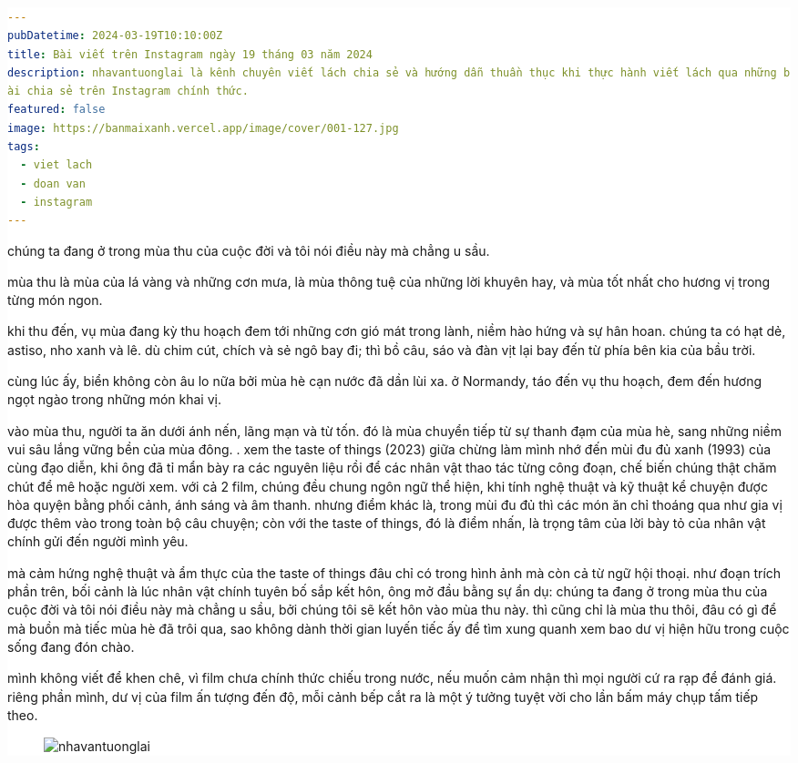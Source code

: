 ```yaml
---
pubDatetime: 2024-03-19T10:10:00Z
title: Bài viết trên Instagram ngày 19 tháng 03 năm 2024
description: nhavantuonglai là kênh chuyên viết lách chia sẻ và hướng dẫn thuần thục khi thực hành viết lách qua những bài chia sẻ trên Instagram chính thức.
featured: false
image: https://banmaixanh.vercel.app/image/cover/001-127.jpg
tags:
  - viet lach
  - doan van
  - instagram
---
```


chúng ta đang ở trong mùa thu của cuộc đời và tôi nói điều này mà chẳng u sầu.

mùa thu là mùa của lá vàng và những cơn mưa, là mùa thông tuệ của những lời khuyên hay, và mùa tốt nhất cho hương vị trong từng món ngon.

khi thu đến, vụ mùa đang kỳ thu hoạch đem tới những cơn gió mát trong lành, niềm hào hứng và sự hân hoan. chúng ta có hạt dẻ, astiso, nho xanh và lê. dù chim cút, chích và sẻ ngô bay đi; thì bồ câu, sáo và đàn vịt lại bay đến từ phía bên kia của bầu trời.

cùng lúc ấy, biển không còn âu lo nữa bởi mùa hè cạn nước đã dần lùi xa. ở Normandy, táo đến vụ thu hoạch, đem đến hương ngọt ngào trong những món khai vị.

vào mùa thu, người ta ăn dưới ánh nến, lãng mạn và từ tốn. đó là mùa chuyển tiếp từ sự thanh đạm của mùa hè, sang những niềm vui sâu lắng vững bền của mùa đông.
.
xem the taste of things (2023) giữa chừng làm mình nhớ đến mùi đu đủ xanh (1993) của cùng đạo diễn, khi ông đã tỉ mẩn bày ra các nguyên liệu rồi để các nhân vật thao tác từng công đoạn, chế biến chúng thật chăm chút để mê hoặc người xem. với cả 2 film, chúng đều chung ngôn ngữ thể hiện, khi tính nghệ thuật và kỹ thuật kể chuyện được hòa quyện bằng phối cảnh, ánh sáng và âm thanh. nhưng điểm khác là, trong mùi đu đủ thì các món ăn chỉ thoáng qua như gia vị được thêm vào trong toàn bộ câu chuyện; còn với the taste of things, đó là điểm nhấn, là trọng tâm của lời bày tỏ của nhân vật chính gửi đến người mình yêu.

mà cảm hứng nghệ thuật và ẩm thực của the taste of things đâu chỉ có trong hình ảnh mà còn cả từ ngữ hội thoại. như đoạn trích phần trên, bối cảnh là lúc nhân vật chính tuyên bố sắp kết hôn, ông mở đầu bằng sự ẩn dụ: chúng ta đang ở trong mùa thu của cuộc đời và tôi nói điều này mà chẳng u sầu, bởi chúng tôi sẽ kết hôn vào mùa thu này. thì cũng chỉ là mùa thu thôi, đâu có gì để mà buồn mà tiếc mùa hè đã trôi qua, sao không dành thời gian luyến tiếc ấy để tìm xung quanh xem bao dư vị hiện hữu trong cuộc sống đang đón chào.

mình không viết để khen chê, vì film chưa chính thức chiếu trong nước, nếu muốn cảm nhận thì mọi người cứ ra rạp để đánh giá. riêng phần mình, dư vị của film ấn tượng đến độ, mỗi cảnh bếp cắt ra là một ý tưởng tuyệt vời cho lần bấm máy chụp tấm tiếp theo.

<figure><img src="https://banmaixanh.vercel.app/image/cover/001-287.jpg" alt="nhavantuonglai" title="nhavantuonglai" height=100% width=100%><figcaption><p></p></figcaption></figure>